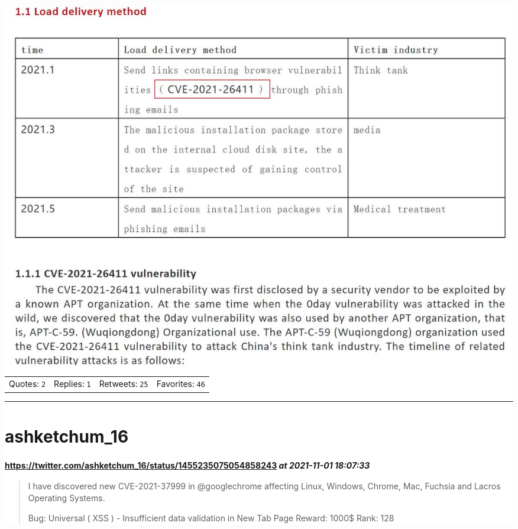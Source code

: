 <td><img src="pictures/http+++pbs.twimg.com+media+FDLAeyIaQAEZTnK.jpg" alt="http://pbs.twimg.com/media/FDLAeyIaQAEZTnK.jpg"></td>
</table></tr>
<table><tr>
<td>Quotes: <code>2</code></td>
<td>Replies: <code>1</code></td>
<td>Retweets: <code>25</code></td>
<td>Favorites: <code>46</code></td>
</tr></table>

---

# ashketchum_16
**https://twitter.com/ashketchum_16/status/1455235075054858243 _at 2021-11-01 18:07:33_**
<blockquote>
I have discovered new CVE-2021-37999 in @googlechrome affecting Linux, Windows, Chrome, Mac, Fuchsia and Lacros Operating Systems.

Bug: Universal ( XSS ) - Insufficient data validation in New Tab Page
Reward: 1000$
Rank: 128
